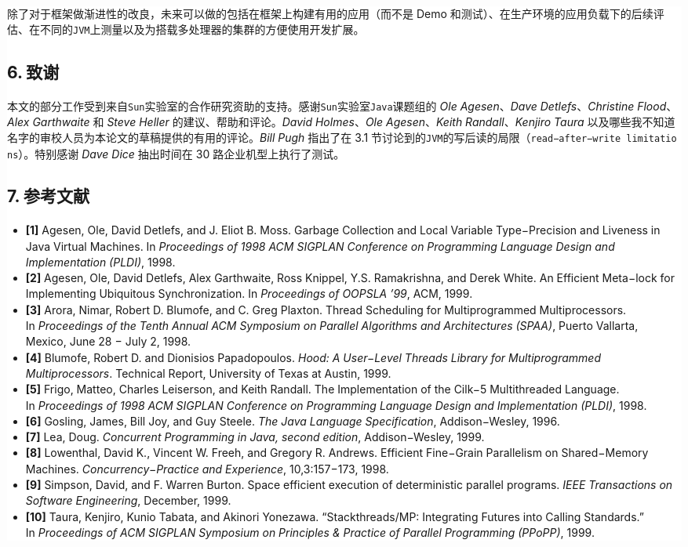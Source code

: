 除了对于框架做渐进性的改良，未来可以做的包括在框架上构建有用的应用（而不是 Demo 和测试）、在生产环境的应用负载下的后续评估、在不同的`JVM`上测量以及为搭载多处理器的集群的方便使用开发扩展。

## 6\. 致谢

本文的部分工作受到来自`Sun`实验室的合作研究资助的支持。感谢`Sun`实验室`Java`课题组的 _Ole Agesen_、_Dave Detlefs_、_Christine Flood_、_Alex Garthwaite_ 和 _Steve Heller_ 的建议、帮助和评论。_David Holmes_、_Ole Agesen_、_Keith Randall_、_Kenjiro Taura_ 以及哪些我不知道名字的审校人员为本论文的草稿提供的有用的评论。_Bill Pugh_ 指出了在 3.1 节讨论到的`JVM`的写后读的局限（`read−after−write limitations`）。特别感谢 _Dave Dice_ 抽出时间在 30 路企业机型上执行了测试。

## 7\. 参考文献

*   **[1]** Agesen, Ole, David Detlefs, and J. Eliot B. Moss. Garbage Collection and Local Variable Type−Precision and Liveness in Java Virtual Machines. In _Proceedings of 1998 ACM SIGPLAN Conference on Programming Language Design and Implementation (PLDI)_, 1998.
*   **[2]** Agesen, Ole, David Detlefs, Alex Garthwaite, Ross Knippel, Y.S. Ramakrishna, and Derek White. An Efficient Meta−lock for Implementing Ubiquitous Synchronization. In _Proceedings of OOPSLA ’99_, ACM, 1999.
*   **[3]** Arora, Nimar, Robert D. Blumofe, and C. Greg Plaxton. Thread Scheduling for Multiprogrammed Multiprocessors. In _Proceedings of the Tenth Annual ACM Symposium on Parallel Algorithms and Architectures (SPAA)_, Puerto Vallarta, Mexico, June 28 − July 2, 1998.
*   **[4]** Blumofe, Robert D. and Dionisios Papadopoulos. _Hood: A User−Level Threads Library for Multiprogrammed Multiprocessors_. Technical Report, University of Texas at Austin, 1999.
*   **[5]** Frigo, Matteo, Charles Leiserson, and Keith Randall. The Implementation of the Cilk−5 Multithreaded Language. In _Proceedings of 1998 ACM SIGPLAN Conference on Programming Language Design and Implementation (PLDI)_, 1998.
*   **[6]** Gosling, James, Bill Joy, and Guy Steele. _The Java Language Specification_, Addison−Wesley, 1996.
*   **[7]** Lea, Doug. _Concurrent Programming in Java, second edition_, Addison−Wesley, 1999.
*   **[8]** Lowenthal, David K., Vincent W. Freeh, and Gregory R. Andrews. Efficient Fine−Grain Parallelism on Shared−Memory Machines. _Concurrency−Practice and Experience_, 10,3:157−173, 1998.
*   **[9]** Simpson, David, and F. Warren Burton. Space efficient execution of deterministic parallel programs. _IEEE Transactions on Software Engineering_, December, 1999.
*   **[10]** Taura, Kenjiro, Kunio Tabata, and Akinori Yonezawa. “Stackthreads/MP: Integrating Futures into Calling Standards.” In _Proceedings of ACM SIGPLAN Symposium on Principles & Practice of Parallel Programming (PPoPP)_, 1999.

